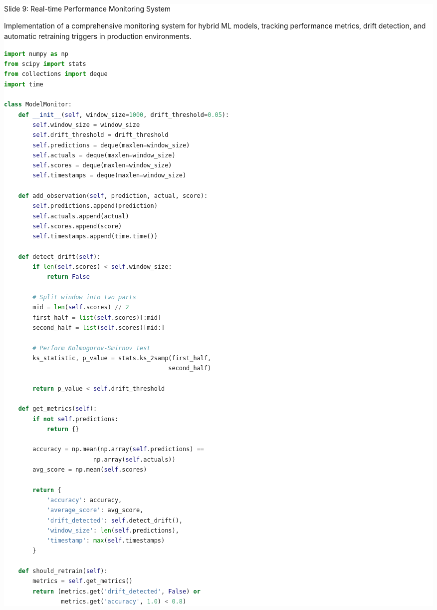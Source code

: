 Slide 9: Real-time Performance Monitoring System

Implementation of a comprehensive monitoring system for hybrid ML models, tracking performance metrics, drift detection, and automatic retraining triggers in production environments.

```python
import numpy as np
from scipy import stats
from collections import deque
import time

class ModelMonitor:
    def __init__(self, window_size=1000, drift_threshold=0.05):
        self.window_size = window_size
        self.drift_threshold = drift_threshold
        self.predictions = deque(maxlen=window_size)
        self.actuals = deque(maxlen=window_size)
        self.scores = deque(maxlen=window_size)
        self.timestamps = deque(maxlen=window_size)
        
    def add_observation(self, prediction, actual, score):
        self.predictions.append(prediction)
        self.actuals.append(actual)
        self.scores.append(score)
        self.timestamps.append(time.time())
        
    def detect_drift(self):
        if len(self.scores) < self.window_size:
            return False
            
        # Split window into two parts
        mid = len(self.scores) // 2
        first_half = list(self.scores)[:mid]
        second_half = list(self.scores)[mid:]
        
        # Perform Kolmogorov-Smirnov test
        ks_statistic, p_value = stats.ks_2samp(first_half, 
                                              second_half)
        
        return p_value < self.drift_threshold
    
    def get_metrics(self):
        if not self.predictions:
            return {}
            
        accuracy = np.mean(np.array(self.predictions) == 
                         np.array(self.actuals))
        avg_score = np.mean(self.scores)
        
        return {
            'accuracy': accuracy,
            'average_score': avg_score,
            'drift_detected': self.detect_drift(),
            'window_size': len(self.predictions),
            'timestamp': max(self.timestamps)
        }
    
    def should_retrain(self):
        metrics = self.get_metrics()
        return (metrics.get('drift_detected', False) or
                metrics.get('accuracy', 1.0) < 0.8)
```
